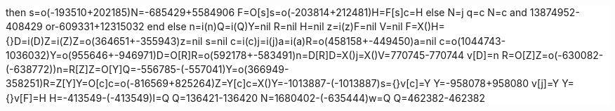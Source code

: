 then s=o(-193510+202185)N=-685429+5584906 F=O[s]s=o(-203814+212481)H=F[s]c=H else N=j q=c N=c and 13874952-408429 or-609331+12315032 end else n=i(n)Q=i(Q)Y=nil R=nil H=nil z=i(z)F=nil V=nil F=X()H={}D=i(D)Z=i(Z)Z=o(364651+-355943)z=nil s=nil c=i(c)j=i(j)a=i(a)R=o(458158+-449450)a=nil c=o(1044743-1036032)Y=o(955646+-946971)D=O[R]R=o(592178+-583491)n=D[R]D=X()j=X()V=770745-770744 v[D]=n R=O[Z]Z=o(-630082-(-638772))n=R[Z]Z=O[Y]Q=-556785-(-557041)Y=o(366949-358251)R=Z[Y]Y=O[c]c=o(-816569+825264)Z=Y[c]c=X()Y=-1013887-(-1013887)s={}v[c]=Y Y=-958078+958080 v[j]=Y Y={}v[F]=H H=-413549-(-413549)I=Q Q=136421-136420 N=1680402-(-635444)w=Q Q=462382-462382